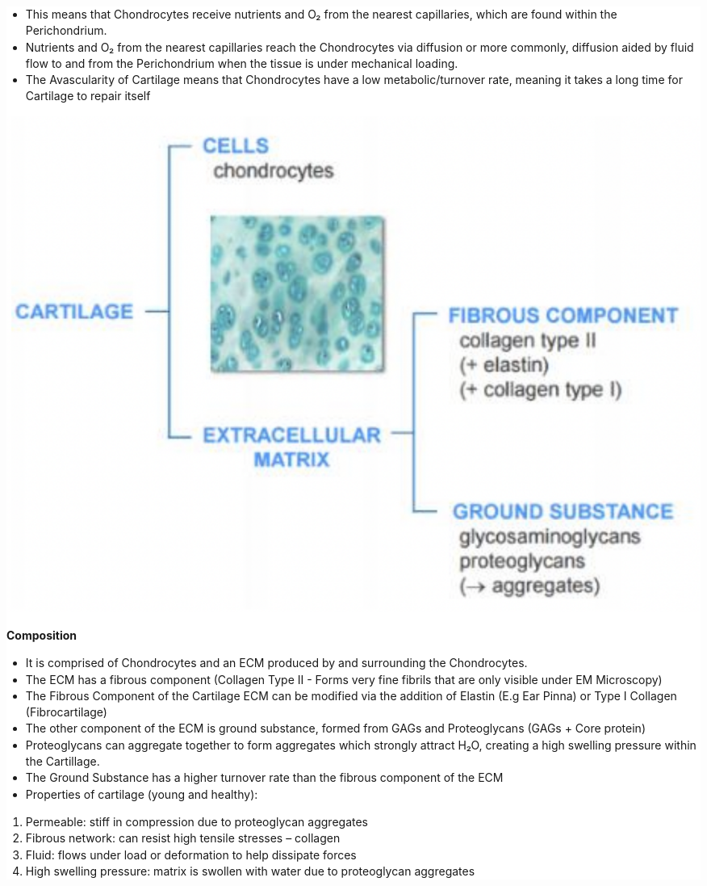 - This means that Chondrocytes receive nutrients and O₂ from the nearest capillaries, which are found within the Perichondrium.
- Nutrients and O₂ from the nearest capillaries reach the Chondrocytes via diffusion or more commonly, diffusion aided by fluid flow to and from the Perichondrium when the tissue is under mechanical loading.
- The Avascularity of Cartilage means that Chondrocytes have a low metabolic/turnover rate, meaning it takes a long time for Cartilage to repair itself

![Screenshot 2021-08-29 at 19.23.04.png](%5B004%5D%20Cartilage%20and%20Endochondral%20Ossification%205c879af6452a4804ae2a9dbb80f629e8/Screenshot_2021-08-29_at_19.23.04.png)

**Composition**

- It is comprised of Chondrocytes and an ECM produced by and surrounding the Chondrocytes.
- The ECM has a fibrous component (Collagen Type II - Forms very fine fibrils that are only visible under EM Microscopy)
- The Fibrous Component of the Cartilage ECM can be modified via the addition of Elastin (E.g Ear Pinna) or Type I Collagen (Fibrocartilage)
- The other component of the ECM is ground substance, formed from GAGs and Proteoglycans (GAGs + Core protein)
- Proteoglycans can aggregate together to form aggregates which strongly attract H₂O, creating a high swelling pressure within the Cartillage.
- The Ground Substance has a higher turnover rate than the fibrous component of the ECM
- Properties of cartilage (young and healthy):
1) Permeable: stiff in compression due to proteoglycan aggregates
2) Fibrous network: can resist high tensile stresses – collagen
3) Fluid: flows under load or deformation to help dissipate forces
4) High swelling pressure: matrix is swollen with water due to proteoglycan aggregates
